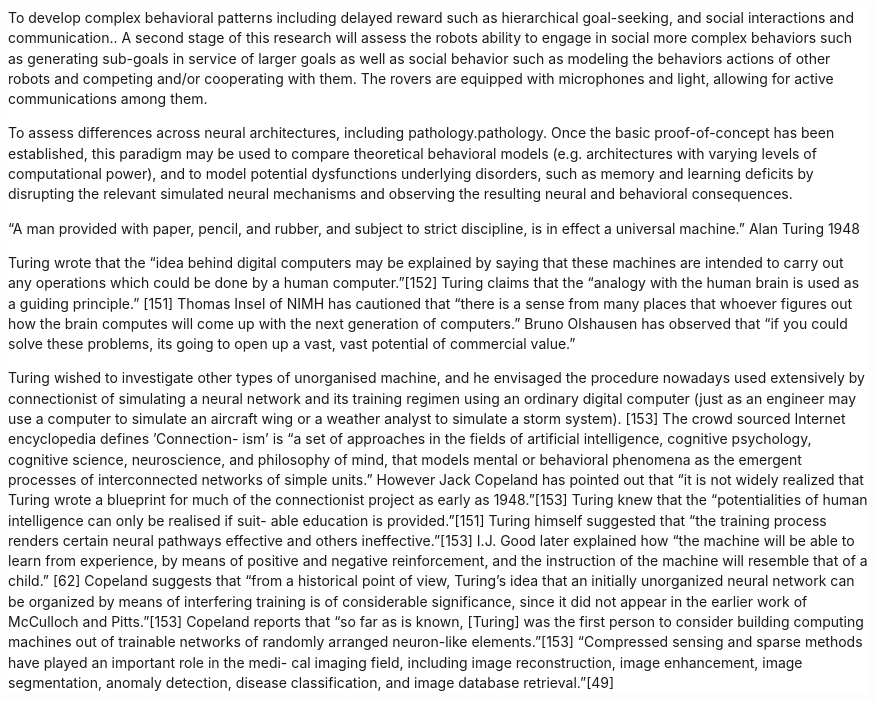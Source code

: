 To develop complex behavioral patterns including delayed reward such as hierarchical goal-seeking, and social interactions and communication.. A second stage of this research will assess the robots ability to engage in social more complex behaviors such as generating sub-goals in service of larger goals as well as social behavior such as modeling the behaviors actions of other robots and competing and/or cooperating with them. The rovers are equipped with microphones and light, allowing for active communications among them.
                    
To assess differences across neural architectures, including pathology.pathology. Once the basic proof-of-concept has been established, this paradigm may be used to compare theoretical behavioral models (e.g. architectures with varying levels of computational power), and to model potential dysfunctions underlying disorders, such as memory and learning deficits by disrupting the relevant simulated neural mechanisms and observing the resulting neural and behavioral consequences.
                    
“A man provided with paper, pencil, and rubber, and subject to strict discipline, is in effect a universal machine.” Alan Turing 1948
                    
Turing wrote that the “idea behind digital computers may be explained by saying that these machines are intended to carry out any operations which could be done by a human computer.”[152] Turing claims that the “analogy with the human brain is used as a guiding principle.” [151] Thomas Insel of NIMH has cautioned that “there is a sense from many places that whoever figures out how the brain computes will come up with the next generation of computers.” Bruno Olshausen has observed that “if you could solve these problems, its going to open up a vast, vast potential of commercial value.”
                    
Turing wished to investigate other types of unorganised machine, and he envisaged
 the procedure nowadays used extensively by connectionist of simulating a neural network and its training regimen using an ordinary digital computer (just as an engineer may use a computer to simulate an aircraft wing or a weather analyst to simulate a storm system). [153] The crowd sourced Internet encyclopedia defines ’Connection- ism’ is “a set of approaches in the fields of artificial intelligence, cognitive psychology, cognitive science, neuroscience, and philosophy of mind, that models mental or behavioral phenomena as the emergent processes of interconnected networks of simple units.” However Jack Copeland has pointed out that “it is not widely realized that Turing wrote a blueprint for much of the connectionist project as early as 1948.”[153] Turing knew that the “potentialities of human intelligence can only be realised if suit- able education is provided.”[151] Turing himself suggested that “the training process renders certain neural pathways effective and others ineffective.”[153] I.J. Good later explained how “the machine will be able to learn from experience, by means of positive and negative reinforcement, and the instruction of the machine will resemble that of a child.” [62] Copeland suggests that “from a historical point of view, Turing’s idea that an initially unorganized neural network can be organized by means of interfering training is of considerable significance, since it did not appear in the earlier work of McCulloch and Pitts.”[153] Copeland reports that “so far as is known, [Turing] was the first person to consider building computing machines out of trainable networks of randomly arranged neuron-like elements.”[153]
“Compressed sensing and sparse methods have played an important role in the medi- cal imaging field, including image reconstruction, image enhancement, image segmentation, anomaly detection, disease classification, and image database retrieval.”[49]
